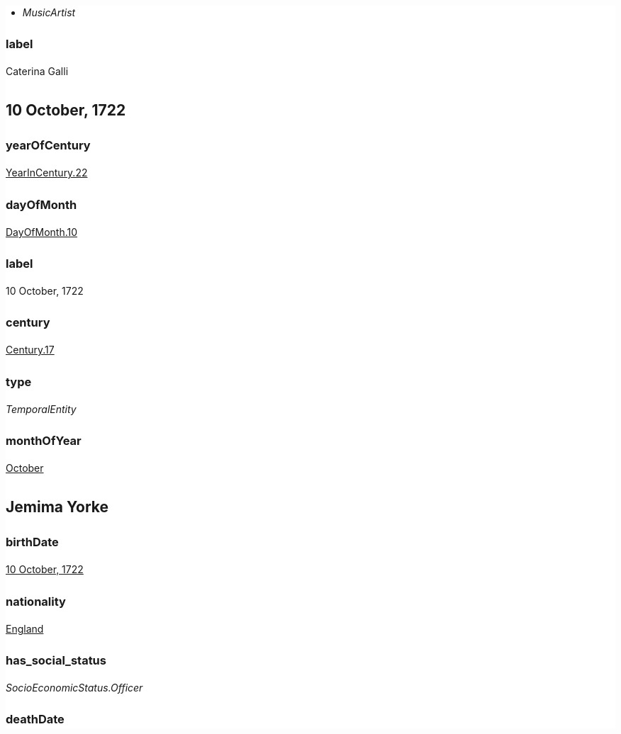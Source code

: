  - *MusicArtist*

### label


Caterina Galli

## 10 October, 1722

### yearOfCentury


[YearInCentury.22](#YearInCentury.22)

### dayOfMonth


[DayOfMonth.10](#DayOfMonth.10)

### label


10 October, 1722

### century


[Century.17](#Century.17)

### type


*TemporalEntity*

### monthOfYear


[October](#October)

## Jemima Yorke

### birthDate


[10 October, 1722](#10-October-1722)

### nationality


[England](#England)

### has_social_status


*SocioEconomicStatus.Officer*

### deathDate
